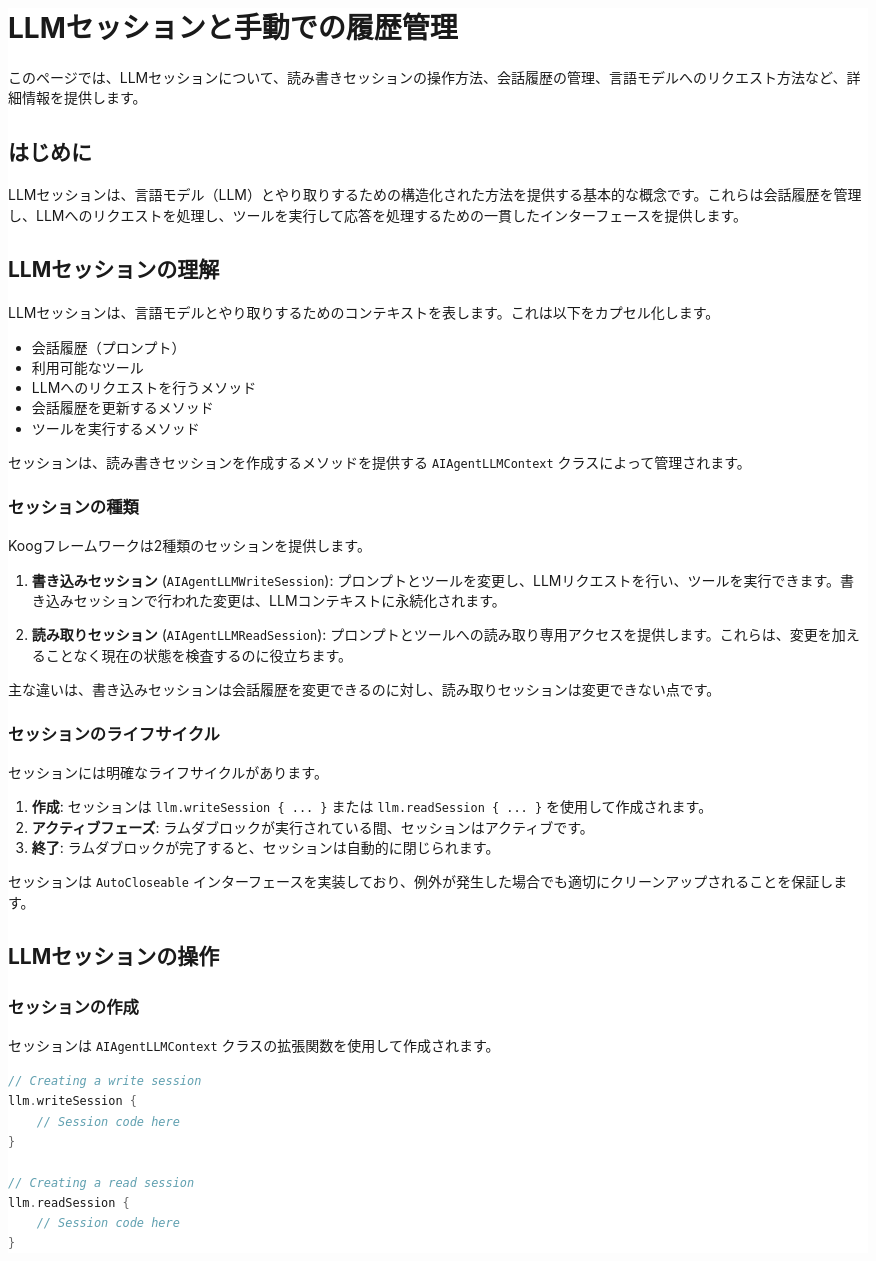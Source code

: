 # LLMセッションと手動での履歴管理

このページでは、LLMセッションについて、読み書きセッションの操作方法、会話履歴の管理、言語モデルへのリクエスト方法など、詳細情報を提供します。

## はじめに

LLMセッションは、言語モデル（LLM）とやり取りするための構造化された方法を提供する基本的な概念です。これらは会話履歴を管理し、LLMへのリクエストを処理し、ツールを実行して応答を処理するための一貫したインターフェースを提供します。

## LLMセッションの理解

LLMセッションは、言語モデルとやり取りするためのコンテキストを表します。これは以下をカプセル化します。

- 会話履歴（プロンプト）
- 利用可能なツール
- LLMへのリクエストを行うメソッド
- 会話履歴を更新するメソッド
- ツールを実行するメソッド

セッションは、読み書きセッションを作成するメソッドを提供する `AIAgentLLMContext` クラスによって管理されます。

### セッションの種類

Koogフレームワークは2種類のセッションを提供します。

1.  **書き込みセッション** (`AIAgentLLMWriteSession`): プロンプトとツールを変更し、LLMリクエストを行い、ツールを実行できます。書き込みセッションで行われた変更は、LLMコンテキストに永続化されます。

2.  **読み取りセッション** (`AIAgentLLMReadSession`): プロンプトとツールへの読み取り専用アクセスを提供します。これらは、変更を加えることなく現在の状態を検査するのに役立ちます。

主な違いは、書き込みセッションは会話履歴を変更できるのに対し、読み取りセッションは変更できない点です。

### セッションのライフサイクル

セッションには明確なライフサイクルがあります。

1.  **作成**: セッションは `llm.writeSession { ... }` または `llm.readSession { ... }` を使用して作成されます。
2.  **アクティブフェーズ**: ラムダブロックが実行されている間、セッションはアクティブです。
3.  **終了**: ラムダブロックが完了すると、セッションは自動的に閉じられます。

セッションは `AutoCloseable` インターフェースを実装しており、例外が発生した場合でも適切にクリーンアップされることを保証します。

## LLMセッションの操作

### セッションの作成

セッションは `AIAgentLLMContext` クラスの拡張関数を使用して作成されます。



```kotlin
// Creating a write session
llm.writeSession {
    // Session code here
}

// Creating a read session
llm.readSession {
    // Session code here
}
```
